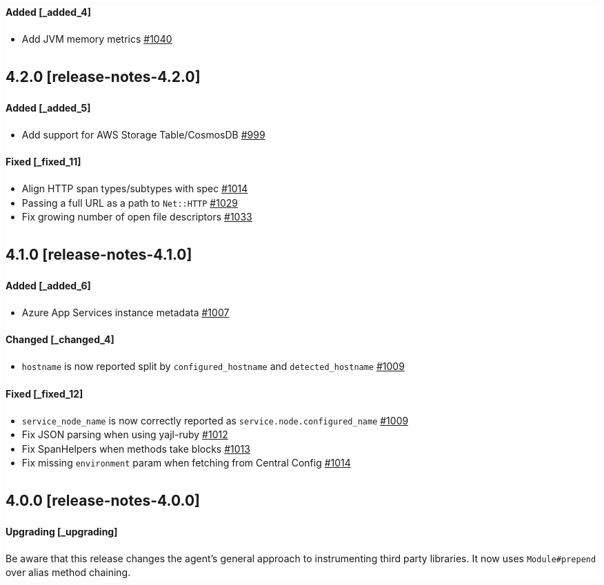 #### Added [_added_4] 

* Add JVM memory metrics [#1040](https://github.com/elastic/apm-agent-ruby/pull/1040)


## 4.2.0 [release-notes-4.2.0]


#### Added [_added_5] 

* Add support for AWS Storage Table/CosmosDB [#999](https://github.com/elastic/apm-agent-ruby/pull/999)


#### Fixed [_fixed_11] 

* Align HTTP span types/subtypes with spec [#1014](https://github.com/elastic/apm-agent-ruby/pull/1014)
* Passing a full URL as a path to `Net::HTTP` [#1029](https://github.com/elastic/apm-agent-ruby/pull/1029)
* Fix growing number of open file descriptors [#1033](https://github.com/elastic/apm-agent-ruby/pull/1033)


## 4.1.0 [release-notes-4.1.0]


#### Added [_added_6] 

* Azure App Services instance metadata [#1007](https://github.com/elastic/apm-agent-ruby/pull/1007)


#### Changed [_changed_4] 

* `hostname` is now reported split by `configured_hostname` and `detected_hostname` [#1009](https://github.com/elastic/apm-agent-ruby/pull/1009)


#### Fixed [_fixed_12] 

* `service_node_name` is now correctly reported as `service.node.configured_name` [#1009](https://github.com/elastic/apm-agent-ruby/pull/1009)
* Fix JSON parsing when using yajl-ruby [#1012](https://github.com/elastic/apm-agent-ruby/pull/1012)
* Fix SpanHelpers when methods take blocks [#1013](https://github.com/elastic/apm-agent-ruby/pull/1013)
* Fix missing `environment` param when fetching from Central Config [#1014](https://github.com/elastic/apm-agent-ruby/pull/1014)


## 4.0.0 [release-notes-4.0.0]


#### Upgrading [_upgrading] 

Be aware that this release changes the agent’s general approach to instrumenting third party libraries. It now uses `Module#prepend` over alias method chaining.
